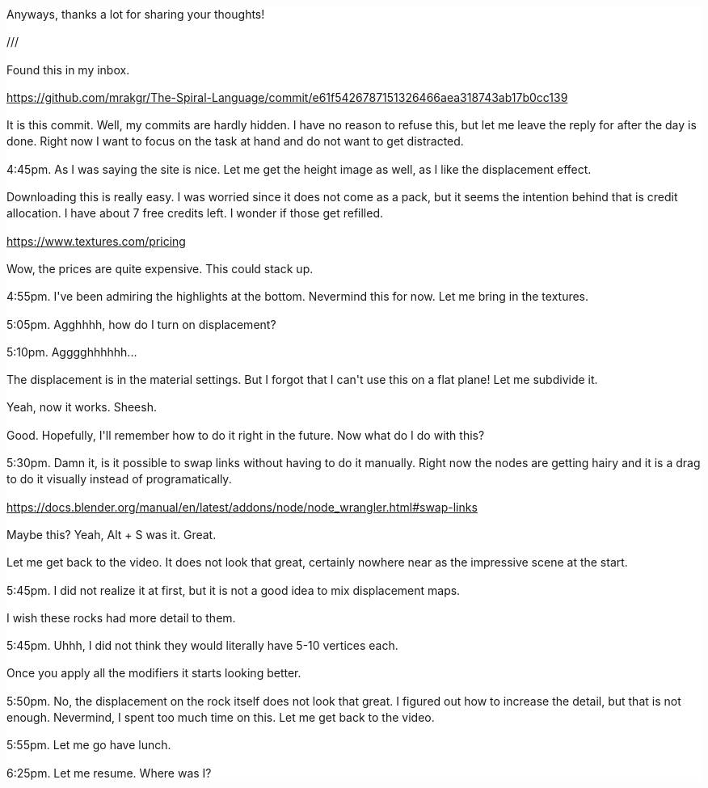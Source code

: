 Anyways, thanks a lot for sharing your thoughts!

///

Found this in my inbox.

https://github.com/mrakgr/The-Spiral-Language/commit/e61f5426787151326466aea318743ab17b0cc139

It is this commit. Well, my commits are hardly hidden. I have no reason to refuse this, but let me leave the reply for after the day is done. Right now I want to focus on the task at hand and do not want to get distracted.

4:45pm. As I was saying the site is nice. Let me get the height image as well, as I like the displacement effect.

Downloading this is really easy. I was worried since it does not come as a pack, but it seems the intention behind that is credit allocation. I have about 7 free credits left. I wonder if those get refilled.

https://www.textures.com/pricing

Wow, the prices are quite expensive. This could stack up.

4:55pm. I've been admiring the highlights at the bottom. Nevermind this for now. Let me bring in the textures.

5:05pm. Agghhhh, how do I turn on displacement?

5:10pm. Agggghhhhhh...

The displacement is in the material settings. But I forgot that I can't use this on a flat plane! Let me subdivide it.

Yeah, now it works. Sheesh.

Good. Hopefully, I'll remember how to do it right in the future. Now what do I do with this?

5:30pm. Damn it, is it possible to swap links without having to do it manually. Right now the nodes are getting hairy and it is a drag to do it visually instead of programatically.

https://docs.blender.org/manual/en/latest/addons/node/node_wrangler.html#swap-links

Maybe this? Yeah, Alt + S was it. Great.

Let me get back to the video. It does not look that great, certainly nowhere near as the impressive scene at the start.

5:45pm. I did not realize it at first, but it is not a good idea to mix displacement maps.

I wish these rocks had more detail to them.

5:45pm. Uhhh, I did not think they would literally have 5-10 vertices each.

Once you apply all the modifiers it starts looking better.

5:50pm. No, the displacement on the rock itself does not look that great. I figured out how to increase the detail, but that is not enough. Nevermind, I spent too much time on this. Let me get back to the video.

5:55pm. Let me go have lunch.

6:25pm. Let me resume. Where was I?
